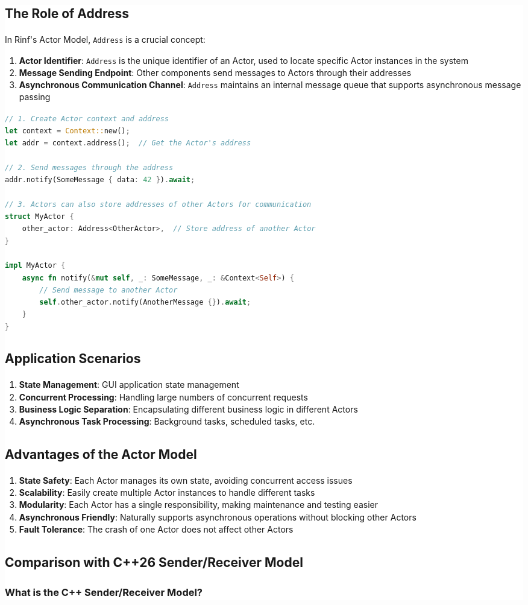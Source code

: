 ## The Role of Address

In Rinf's Actor Model, `Address` is a crucial concept:

1. **Actor Identifier**: `Address` is the unique identifier of an Actor, used to locate specific Actor instances in the system
2. **Message Sending Endpoint**: Other components send messages to Actors through their addresses
3. **Asynchronous Communication Channel**: `Address` maintains an internal message queue that supports asynchronous message passing

```rust
// 1. Create Actor context and address
let context = Context::new();
let addr = context.address();  // Get the Actor's address

// 2. Send messages through the address
addr.notify(SomeMessage { data: 42 }).await;

// 3. Actors can also store addresses of other Actors for communication
struct MyActor {
    other_actor: Address<OtherActor>,  // Store address of another Actor
}

impl MyActor {
    async fn notify(&mut self, _: SomeMessage, _: &Context<Self>) {
        // Send message to another Actor
        self.other_actor.notify(AnotherMessage {}).await;
    }
}
```

## Application Scenarios

1. **State Management**: GUI application state management
2. **Concurrent Processing**: Handling large numbers of concurrent requests
3. **Business Logic Separation**: Encapsulating different business logic in different Actors
4. **Asynchronous Task Processing**: Background tasks, scheduled tasks, etc.

## Advantages of the Actor Model

1. **State Safety**: Each Actor manages its own state, avoiding concurrent access issues
2. **Scalability**: Easily create multiple Actor instances to handle different tasks
3. **Modularity**: Each Actor has a single responsibility, making maintenance and testing easier
4. **Asynchronous Friendly**: Naturally supports asynchronous operations without blocking other Actors
5. **Fault Tolerance**: The crash of one Actor does not affect other Actors

## Comparison with C++26 Sender/Receiver Model

### What is the C++ Sender/Receiver Model?
